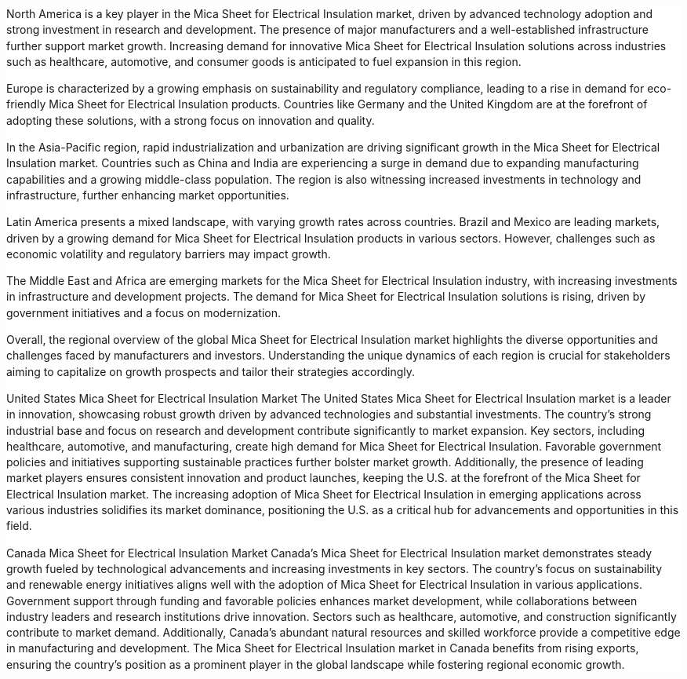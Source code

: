 North America is a key player in the Mica Sheet for Electrical Insulation market, driven by advanced technology adoption and strong investment in research and development. The presence of major manufacturers and a well-established infrastructure further support market growth. Increasing demand for innovative Mica Sheet for Electrical Insulation solutions across industries such as healthcare, automotive, and consumer goods is anticipated to fuel expansion in this region.

Europe is characterized by a growing emphasis on sustainability and regulatory compliance, leading to a rise in demand for eco-friendly Mica Sheet for Electrical Insulation products. Countries like Germany and the United Kingdom are at the forefront of adopting these solutions, with a strong focus on innovation and quality.

In the Asia-Pacific region, rapid industrialization and urbanization are driving significant growth in the Mica Sheet for Electrical Insulation market. Countries such as China and India are experiencing a surge in demand due to expanding manufacturing capabilities and a growing middle-class population. The region is also witnessing increased investments in technology and infrastructure, further enhancing market opportunities.

Latin America presents a mixed landscape, with varying growth rates across countries. Brazil and Mexico are leading markets, driven by a growing demand for Mica Sheet for Electrical Insulation products in various sectors. However, challenges such as economic volatility and regulatory barriers may impact growth.

The Middle East and Africa are emerging markets for the Mica Sheet for Electrical Insulation industry, with increasing investments in infrastructure and development projects. The demand for Mica Sheet for Electrical Insulation solutions is rising, driven by government initiatives and a focus on modernization.

Overall, the regional overview of the global Mica Sheet for Electrical Insulation market highlights the diverse opportunities and challenges faced by manufacturers and investors. Understanding the unique dynamics of each region is crucial for stakeholders aiming to capitalize on growth prospects and tailor their strategies accordingly.

United States Mica Sheet for Electrical Insulation Market
The United States Mica Sheet for Electrical Insulation market is a leader in innovation, showcasing robust growth driven by advanced technologies and substantial investments. The country’s strong industrial base and focus on research and development contribute significantly to market expansion. Key sectors, including healthcare, automotive, and manufacturing, create high demand for Mica Sheet for Electrical Insulation. Favorable government policies and initiatives supporting sustainable practices further bolster market growth. Additionally, the presence of leading market players ensures consistent innovation and product launches, keeping the U.S. at the forefront of the Mica Sheet for Electrical Insulation market. The increasing adoption of Mica Sheet for Electrical Insulation in emerging applications across various industries solidifies its market dominance, positioning the U.S. as a critical hub for advancements and opportunities in this field.

Canada Mica Sheet for Electrical Insulation Market
Canada’s Mica Sheet for Electrical Insulation market demonstrates steady growth fueled by technological advancements and increasing investments in key sectors. The country’s focus on sustainability and renewable energy initiatives aligns well with the adoption of Mica Sheet for Electrical Insulation in various applications. Government support through funding and favorable policies enhances market development, while collaborations between industry leaders and research institutions drive innovation. Sectors such as healthcare, automotive, and construction significantly contribute to market demand. Additionally, Canada’s abundant natural resources and skilled workforce provide a competitive edge in manufacturing and development. The Mica Sheet for Electrical Insulation market in Canada benefits from rising exports, ensuring the country’s position as a prominent player in the global landscape while fostering regional economic growth.
